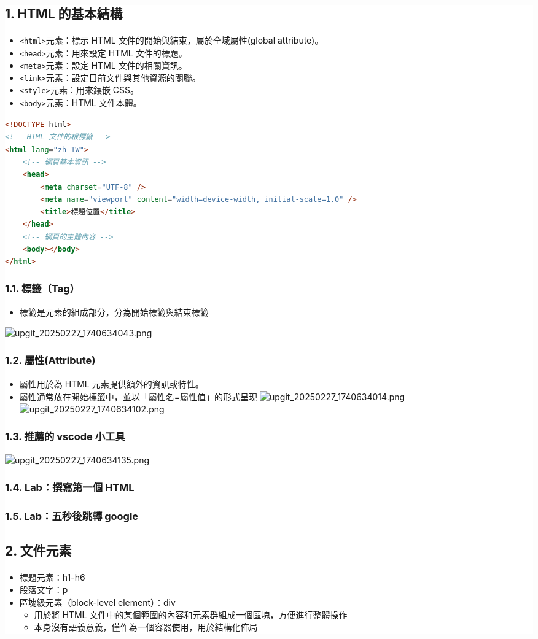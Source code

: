 ## 1. HTML 的基本結構

-   `<html>`元素：標示 HTML 文件的開始與結束，屬於全域屬性(global attribute)。
-   `<head>`元素：用來設定 HTML 文件的標題。
-   `<meta>`元素：設定 HTML 文件的相關資訊。
-   `<link>`元素：設定目前文件與其他資源的關聯。
-   `<style>`元素：用來鑲嵌 CSS。
-   `<body>`元素：HTML 文件本體。

```html
<!DOCTYPE html>
<!-- HTML 文件的根標籤 -->
<html lang="zh-TW">
	<!-- 網頁基本資訊 -->
	<head>
		<meta charset="UTF-8" />
		<meta name="viewport" content="width=device-width, initial-scale=1.0" />
		<title>標題位置</title>
	</head>
	<!-- 網頁的主體內容 -->
	<body></body>
</html>
```

### 1.1. 標籤（Tag）

-   標籤是元素的組成部分，分為開始標籤與結束標籤

![upgit_20250227_1740634043.png](https://raw.githubusercontent.com/kcwc1029/obsidian-upgit-image/main/2025/02/upgit_20250227_1740634043.png)

### 1.2. 屬性(Attribute)

-   屬性用於為 HTML 元素提供額外的資訊或特性。
-   屬性通常放在開始標籤中，並以「屬性名=屬性值」的形式呈現
    ![upgit_20250227_1740634014.png](https://raw.githubusercontent.com/kcwc1029/obsidian-upgit-image/main/2025/02/upgit_20250227_1740634014.png)
    ![upgit_20250227_1740634102.png](https://raw.githubusercontent.com/kcwc1029/obsidian-upgit-image/main/2025/02/upgit_20250227_1740634102.png)

### 1.3. 推薦的 vscode 小工具

![upgit_20250227_1740634135.png](https://raw.githubusercontent.com/kcwc1029/obsidian-upgit-image/main/2025/02/upgit_20250227_1740634135.png)

### 1.4. [Lab：撰寫第一個 HTML](./First_HTML.html)

### 1.5. [Lab：五秒後跳轉 google](./Redirect_Google.html)

## 2. 文件元素

-   標題元素：h1-h6
-   段落文字：p
-   區塊級元素（block-level element）：div
    -   用於將 HTML 文件中的某個範圍的內容和元素群組成一個區塊，方便進行整體操作
    -   本身沒有語義意義，僅作為一個容器使用，用於結構化佈局
